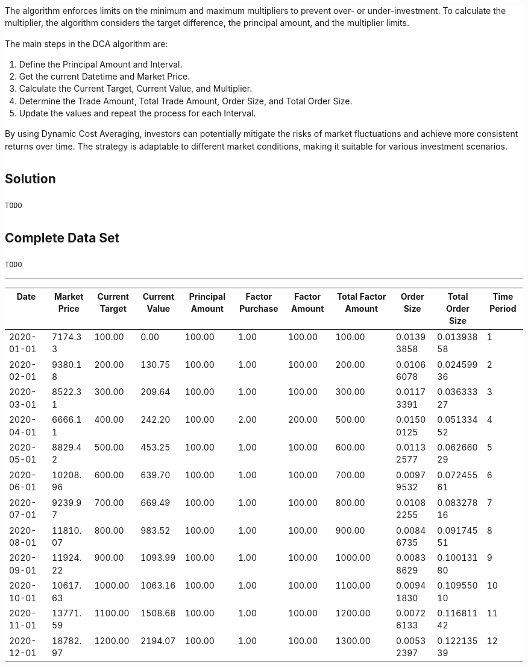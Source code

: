 The algorithm enforces limits on the minimum and maximum multipliers to prevent
over- or under-investment. To calculate the multiplier, the algorithm considers
the target difference, the principal amount, and the multiplier limits.

The main steps in the DCA algorithm are:

1. Define the Principal Amount and Interval.
2. Get the current Datetime and Market Price.
3. Calculate the Current Target, Current Value, and Multiplier.
4. Determine the Trade Amount, Total Trade Amount, Order Size, and Total Order
   Size.
5. Update the values and repeat the process for each Interval.

By using Dynamic Cost Averaging, investors can potentially mitigate the risks of
market fluctuations and achieve more consistent returns over time. The strategy
is adaptable to different market conditions, making it suitable for various
investment scenarios.

## Solution

    TODO

## Complete Data Set

    TODO

---

| Date       | Market Price | Current Target | Current Value | Principal Amount | Factor Purchase | Factor Amount | Total Factor Amount | Order Size | Total Order Size | Time Period |
| ---------- | ------------ | -------------- | ------------- | ---------------- | --------------- | ------------- | ------------------- | ---------- | ---------------- | ----------- |
| 2020-01-01 | 7174.33      | 100.00         | 0.00          | 100.00           | 1.00            | 100.00        | 100.00              | 0.01393858 | 0.01393858       | 1           |
| 2020-02-01 | 9380.18      | 200.00         | 130.75        | 100.00           | 1.00            | 100.00        | 200.00              | 0.01066078 | 0.02459936       | 2           |
| 2020-03-01 | 8522.31      | 300.00         | 209.64        | 100.00           | 1.00            | 100.00        | 300.00              | 0.01173391 | 0.03633327       | 3           |
| 2020-04-01 | 6666.11      | 400.00         | 242.20        | 100.00           | 2.00            | 200.00        | 500.00              | 0.01500125 | 0.05133452       | 4           |
| 2020-05-01 | 8829.42      | 500.00         | 453.25        | 100.00           | 1.00            | 100.00        | 600.00              | 0.01132577 | 0.06266029       | 5           |
| 2020-06-01 | 10208.96     | 600.00         | 639.70        | 100.00           | 1.00            | 100.00        | 700.00              | 0.00979532 | 0.07245561       | 6           |
| 2020-07-01 | 9239.97      | 700.00         | 669.49        | 100.00           | 1.00            | 100.00        | 800.00              | 0.01082255 | 0.08327816       | 7           |
| 2020-08-01 | 11810.07     | 800.00         | 983.52        | 100.00           | 1.00            | 100.00        | 900.00              | 0.00846735 | 0.09174551       | 8           |
| 2020-09-01 | 11924.22     | 900.00         | 1093.99       | 100.00           | 1.00            | 100.00        | 1000.00             | 0.00838629 | 0.10013180       | 9           |
| 2020-10-01 | 10617.63     | 1000.00        | 1063.16       | 100.00           | 1.00            | 100.00        | 1100.00             | 0.00941830 | 0.10955010       | 10          |
| 2020-11-01 | 13771.59     | 1100.00        | 1508.68       | 100.00           | 1.00            | 100.00        | 1200.00             | 0.00726133 | 0.11681142       | 11          |
| 2020-12-01 | 18782.97     | 1200.00        | 2194.07       | 100.00           | 1.00            | 100.00        | 1300.00             | 0.00532397 | 0.12213539       | 12          |

